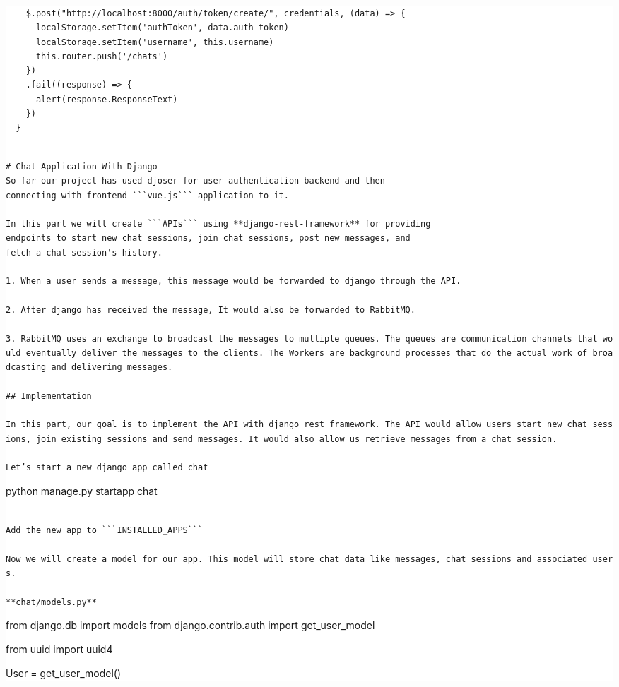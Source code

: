         $.post("http://localhost:8000/auth/token/create/", credentials, (data) => {
          localStorage.setItem('authToken', data.auth_token)
          localStorage.setItem('username', this.username)
          this.router.push('/chats')
        })
        .fail((response) => {
          alert(response.ResponseText)
        })
      }
```

# Chat Application With Django
So far our project has used djoser for user authentication backend and then 
connecting with frontend ```vue.js``` application to it.

In this part we will create ```APIs``` using **django-rest-framework** for providing
endpoints to start new chat sessions, join chat sessions, post new messages, and 
fetch a chat session's history.

1. When a user sends a message, this message would be forwarded to django through the API.

2. After django has received the message, It would also be forwarded to RabbitMQ.

3. RabbitMQ uses an exchange to broadcast the messages to multiple queues. The queues are communication channels that would eventually deliver the messages to the clients. The Workers are background processes that do the actual work of broadcasting and delivering messages.

## Implementation

In this part, our goal is to implement the API with django rest framework. The API would allow users start new chat sessions, join existing sessions and send messages. It would also allow us retrieve messages from a chat session.

Let’s start a new django app called chat

```
python manage.py startapp chat
```

Add the new app to ```INSTALLED_APPS```

Now we will create a model for our app. This model will store chat data like messages, chat sessions and associated users.

**chat/models.py**
```
from django.db import models
from django.contrib.auth import get_user_model

from uuid import uuid4

User = get_user_model()
